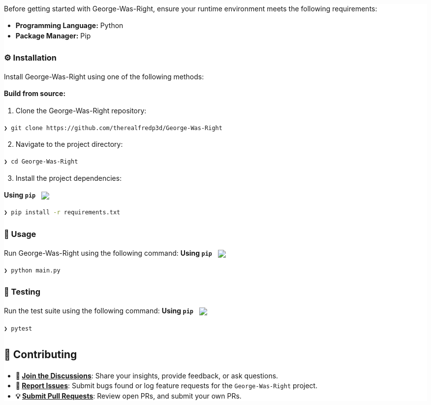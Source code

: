 Before getting started with George-Was-Right, ensure your runtime environment meets the following requirements:

- **Programming Language:** Python
- **Package Manager:** Pip


### ⚙️ Installation

Install George-Was-Right using one of the following methods:

**Build from source:**

1. Clone the George-Was-Right repository:
```sh
❯ git clone https://github.com/therealfredp3d/George-Was-Right
```

2. Navigate to the project directory:
```sh
❯ cd George-Was-Right
```

3. Install the project dependencies:


**Using `pip`** &nbsp; [<img align="center" src="https://img.shields.io/badge/Pip-3776AB.svg?style={badge_style}&logo=pypi&logoColor=white" />](https://pypi.org/project/pip/)

```sh
❯ pip install -r requirements.txt
```




### 🤖 Usage
Run George-Was-Right using the following command:
**Using `pip`** &nbsp; [<img align="center" src="https://img.shields.io/badge/Pip-3776AB.svg?style={badge_style}&logo=pypi&logoColor=white" />](https://pypi.org/project/pip/)

```sh
❯ python main.py
```


### 🧪 Testing
Run the test suite using the following command:
**Using `pip`** &nbsp; [<img align="center" src="https://img.shields.io/badge/Pip-3776AB.svg?style={badge_style}&logo=pypi&logoColor=white" />](https://pypi.org/project/pip/)

```sh
❯ pytest
```

## 🔰 Contributing

- **💬 [Join the Discussions](https://github.com/therealfredp3d/George-Was-Right/discussions)**: Share your insights, provide feedback, or ask questions.
- **🐛 [Report Issues](https://github.com/therealfredp3d/George-Was-Right/issues)**: Submit bugs found or log feature requests for the `George-Was-Right` project.
- **💡 [Submit Pull Requests](https://github.com/therealfredp3d/George-Was-Right/blob/main/CONTRIBUTING.md)**: Review open PRs, and submit your own PRs.
